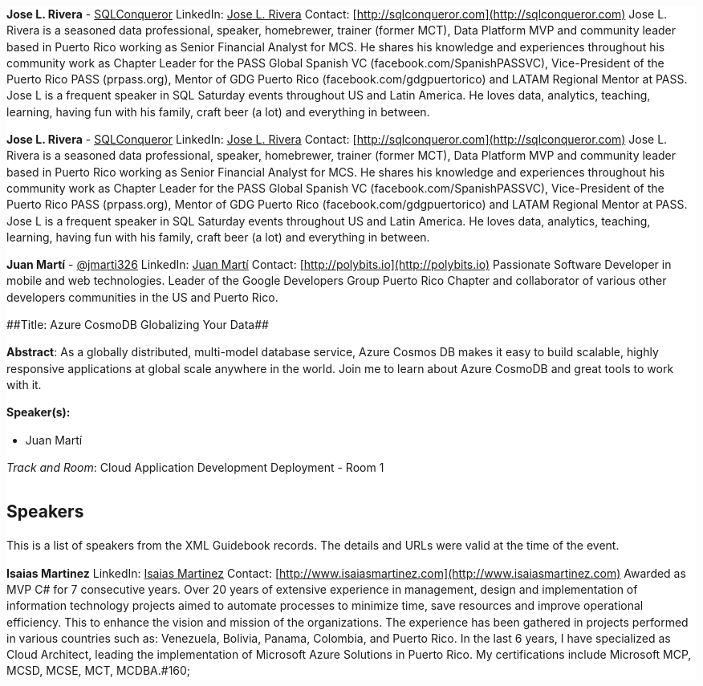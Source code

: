 **Jose L. Rivera**  - [SQLConqueror](https://www.twitter.com/SQLConqueror)
LinkedIn: [Jose L. Rivera](http://www.linkedin.com/profile/view?id=189422534)
Contact: [http://sqlconqueror.com](http://sqlconqueror.com)
Jose L. Rivera is a seasoned data professional, speaker, homebrewer, trainer (former MCT), Data Platform MVP and community leader based in Puerto Rico working as Senior Financial Analyst for MCS. He shares his knowledge and experiences throughout his community work as Chapter Leader for the PASS Global Spanish VC (facebook.com/SpanishPASSVC), Vice-President of the Puerto Rico PASS (prpass.org), Mentor of GDG Puerto Rico (facebook.com/gdgpuertorico) and LATAM Regional Mentor at PASS. Jose L is a frequent speaker in SQL Saturday events throughout US and Latin America. He loves data, analytics, teaching, learning, having fun with his family, craft beer (a lot) and everything in between.
 
**Jose L. Rivera**  - [SQLConqueror](https://www.twitter.com/SQLConqueror)
LinkedIn: [Jose L. Rivera](http://www.linkedin.com/profile/view?id=189422534)
Contact: [http://sqlconqueror.com](http://sqlconqueror.com)
Jose L. Rivera is a seasoned data professional, speaker, homebrewer, trainer (former MCT), Data Platform MVP and community leader based in Puerto Rico working as Senior Financial Analyst for MCS. He shares his knowledge and experiences throughout his community work as Chapter Leader for the PASS Global Spanish VC (facebook.com/SpanishPASSVC), Vice-President of the Puerto Rico PASS (prpass.org), Mentor of GDG Puerto Rico (facebook.com/gdgpuertorico) and LATAM Regional Mentor at PASS. Jose L is a frequent speaker in SQL Saturday events throughout US and Latin America. He loves data, analytics, teaching, learning, having fun with his family, craft beer (a lot) and everything in between.
 
**Juan Martí**  - [@jmarti326](https://www.twitter.com/@jmarti326)
LinkedIn: [Juan Martí](https://pr.linkedin.com/in/juan-marti-31a64564)
Contact: [http://polybits.io](http://polybits.io)
Passionate Software Developer in mobile and web technologies.  Leader of the Google Developers Group Puerto Rico Chapter and collaborator of various other developers communities in the US and Puerto Rico.
 
 
 
 
##Title: Azure CosmoDB Globalizing Your Data##
 
**Abstract**:
As a globally distributed, multi-model database service, Azure Cosmos DB makes it easy to build scalable, highly responsive applications at global scale anywhere in the world.  Join me to learn about Azure CosmoDB and great tools to work with it.
 
**Speaker(s):**
- Juan Martí
 
*Track and Room*: Cloud Application Development  Deployment - Room 1
 
 
 
 
## <a name="#speakers"></a>Speakers
This is a list of speakers from the XML Guidebook records. The details and URLs were valid at the time of the event.
 
 
**Isaias Martinez** 
LinkedIn: [Isaias Martinez](http://pr.linkedin.com/in/isaiasrma)
Contact: [http://www.isaiasmartinez.com](http://www.isaiasmartinez.com)
Awarded as MVP C# for 7 consecutive years. Over 20 years of extensive experience in management, design and implementation of information technology projects aimed to automate processes to minimize time, save resources and improve operational efficiency. This to enhance the vision and mission of the organizations. The experience has been gathered in projects performed in various countries such as: Venezuela, Bolivia, Panama, Colombia, and Puerto Rico. In the last 6 years, I have specialized as Cloud Architect, leading the implementation of Microsoft Azure Solutions in Puerto Rico. My certifications include Microsoft MCP, MCSD, MCSE, MCT, MCDBA.#160;
 